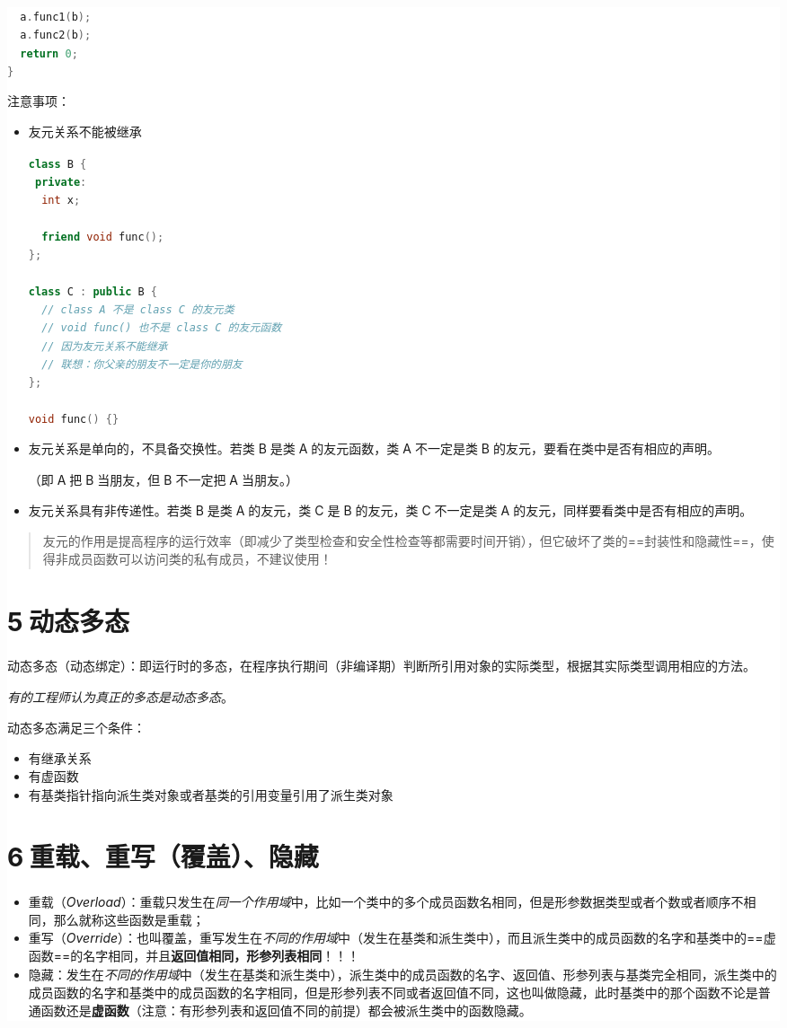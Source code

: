 ```cpp
  a.func1(b);
  a.func2(b);
  return 0;
}
```

注意事项：

- 友元关系不能被继承

  ```cpp
  class B {
   private:
    int x;
  
    friend void func();
  };
  
  class C : public B {
    // class A 不是 class C 的友元类
    // void func() 也不是 class C 的友元函数
    // 因为友元关系不能继承
    // 联想：你父亲的朋友不一定是你的朋友
  };
  
  void func() {}
  ```
  
- 友元关系是单向的，不具备交换性。若类 B 是类 A 的友元函数，类 A 不一定是类 B 的友元，要看在类中是否有相应的声明。

  （即 A 把 B 当朋友，但 B 不一定把 A 当朋友。）

- 友元关系具有非传递性。若类 B 是类 A 的友元，类 C 是 B 的友元，类 C 不一定是类 A 的友元，同样要看类中是否有相应的声明。

>友元的作用是提高程序的运行效率（即减少了类型检查和安全性检查等都需要时间开销），但它破坏了类的==封装性和隐藏性==，使得非成员函数可以访问类的私有成员，不建议使用！

# 5 动态多态

动态多态（动态绑定）：即运行时的多态，在程序执行期间（非编译期）判断所引用对象的实际类型，根据其实际类型调用相应的方法。

*有的工程师认为真正的多态是动态多态*。

动态多态满足三个条件：

- 有继承关系
- 有虚函数
- 有基类指针指向派生类对象或者基类的引用变量引用了派生类对象

# 6 重载、重写（覆盖）、隐藏

- 重载（*Overload*）：重载只发生在*同一个作用域*中，比如一个类中的多个成员函数名相同，但是形参数据类型或者个数或者顺序不相同，那么就称这些函数是重载；
- 重写（*Override*）：也叫覆盖，重写发生在*不同的作用域*中（发生在基类和派生类中），而且派生类中的成员函数的名字和基类中的==虚函数==的名字相同，并且**返回值相同，形参列表相同**！！！
- 隐藏：发生在*不同的作用域*中（发生在基类和派生类中），派生类中的成员函数的名字、返回值、形参列表与基类完全相同，派生类中的成员函数的名字和基类中的成员函数的名字相同，但是形参列表不同或者返回值不同，这也叫做隐藏，此时基类中的那个函数不论是普通函数还是**虚函数**（注意：有形参列表和返回值不同的前提）都会被派生类中的函数隐藏。
